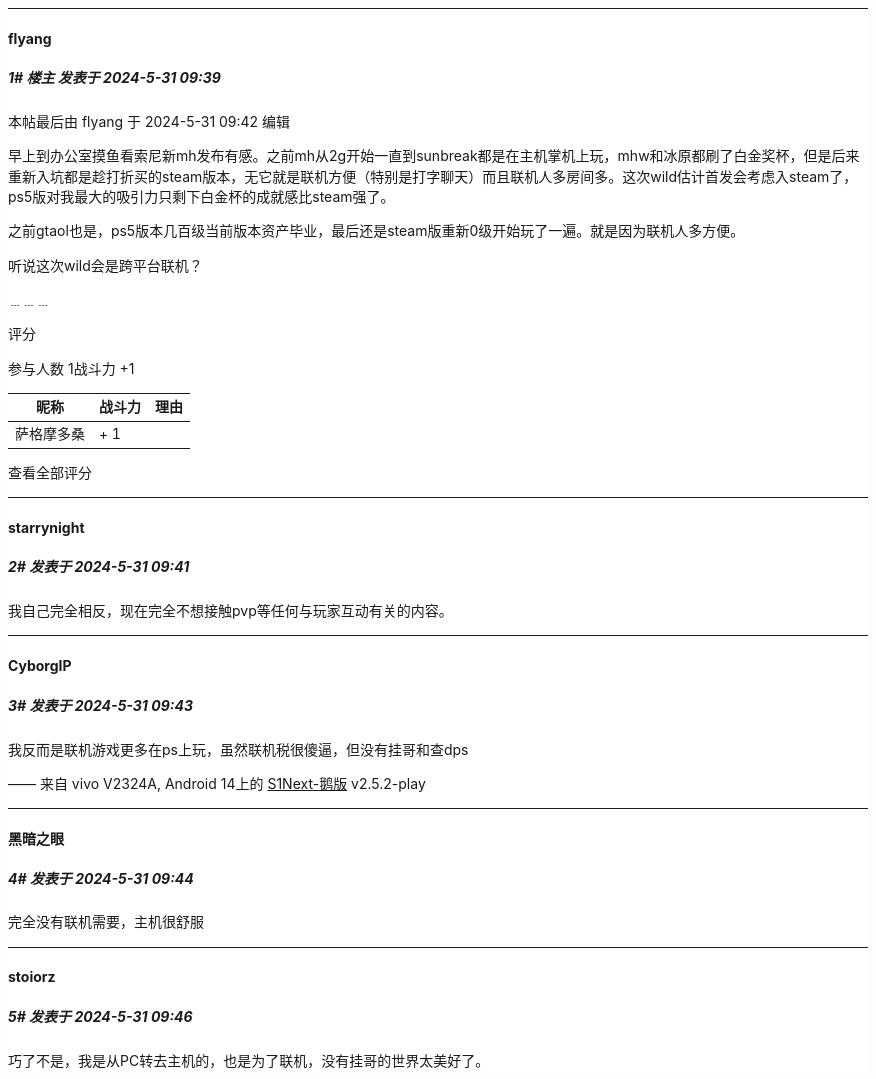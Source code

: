﻿
*****

####  flyang  
##### 1#       楼主       发表于 2024-5-31 09:39

 本帖最后由 flyang 于 2024-5-31 09:42 编辑 

早上到办公室摸鱼看索尼新mh发布有感。之前mh从2g开始一直到sunbreak都是在主机掌机上玩，mhw和冰原都刷了白金奖杯，但是后来重新入坑都是趁打折买的steam版本，无它就是联机方便（特别是打字聊天）而且联机人多房间多。这次wild估计首发会考虑入steam了，ps5版对我最大的吸引力只剩下白金杯的成就感比steam强了。

之前gtaol也是，ps5版本几百级当前版本资产毕业，最后还是steam版重新0级开始玩了一遍。就是因为联机人多方便。

听说这次wild会是跨平台联机？

﹍﹍﹍

评分

 参与人数 1战斗力 +1

|昵称|战斗力|理由|
|----|---|---|
| 萨格摩多桑| + 1||

查看全部评分

*****

####  starrynight  
##### 2#       发表于 2024-5-31 09:41

我自己完全相反，现在完全不想接触pvp等任何与玩家互动有关的内容。

*****

####  CyborgIP  
##### 3#       发表于 2024-5-31 09:43

我反而是联机游戏更多在ps上玩，虽然联机税很傻逼，但没有挂哥和查dps

—— 来自 vivo V2324A, Android 14上的 [S1Next-鹅版](https://github.com/ykrank/S1-Next/releases) v2.5.2-play

*****

####  黑暗之眼  
##### 4#       发表于 2024-5-31 09:44

完全没有联机需要，主机很舒服

*****

####  stoiorz  
##### 5#       发表于 2024-5-31 09:46

巧了不是，我是从PC转去主机的，也是为了联机，没有挂哥的世界太美好了。
